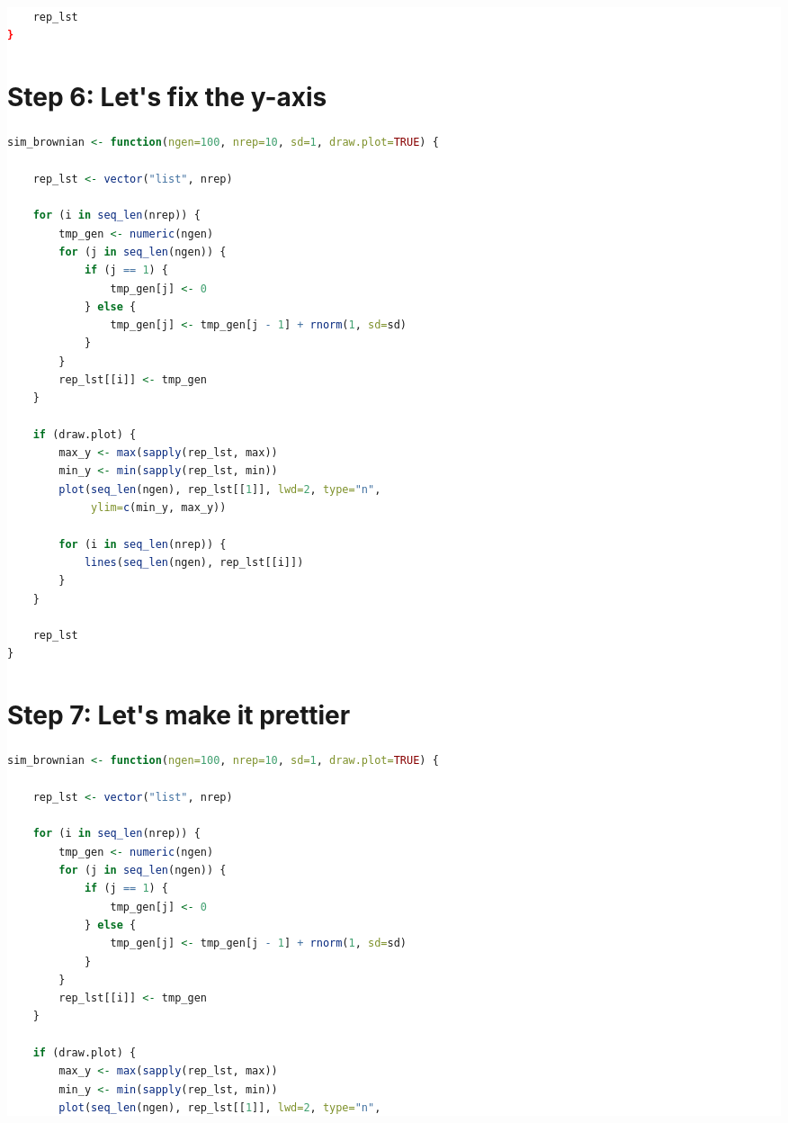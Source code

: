 ```r
    rep_lst
}
```

# Step 6: Let's fix the y-axis


```r
sim_brownian <- function(ngen=100, nrep=10, sd=1, draw.plot=TRUE) {

    rep_lst <- vector("list", nrep)

    for (i in seq_len(nrep)) {
        tmp_gen <- numeric(ngen)
        for (j in seq_len(ngen)) {
            if (j == 1) {
                tmp_gen[j] <- 0
            } else {
                tmp_gen[j] <- tmp_gen[j - 1] + rnorm(1, sd=sd)
            }
        }
        rep_lst[[i]] <- tmp_gen
    }

    if (draw.plot) {
        max_y <- max(sapply(rep_lst, max))
        min_y <- min(sapply(rep_lst, min))
        plot(seq_len(ngen), rep_lst[[1]], lwd=2, type="n",
             ylim=c(min_y, max_y))

        for (i in seq_len(nrep)) {
            lines(seq_len(ngen), rep_lst[[i]])
        }
    }

    rep_lst
}
```

# Step 7: Let's make it prettier


```r
sim_brownian <- function(ngen=100, nrep=10, sd=1, draw.plot=TRUE) {

    rep_lst <- vector("list", nrep)

    for (i in seq_len(nrep)) {
        tmp_gen <- numeric(ngen)
        for (j in seq_len(ngen)) {
            if (j == 1) {
                tmp_gen[j] <- 0
            } else {
                tmp_gen[j] <- tmp_gen[j - 1] + rnorm(1, sd=sd)
            }
        }
        rep_lst[[i]] <- tmp_gen
    }

    if (draw.plot) {
        max_y <- max(sapply(rep_lst, max))
        min_y <- min(sapply(rep_lst, min))
        plot(seq_len(ngen), rep_lst[[1]], lwd=2, type="n",
```